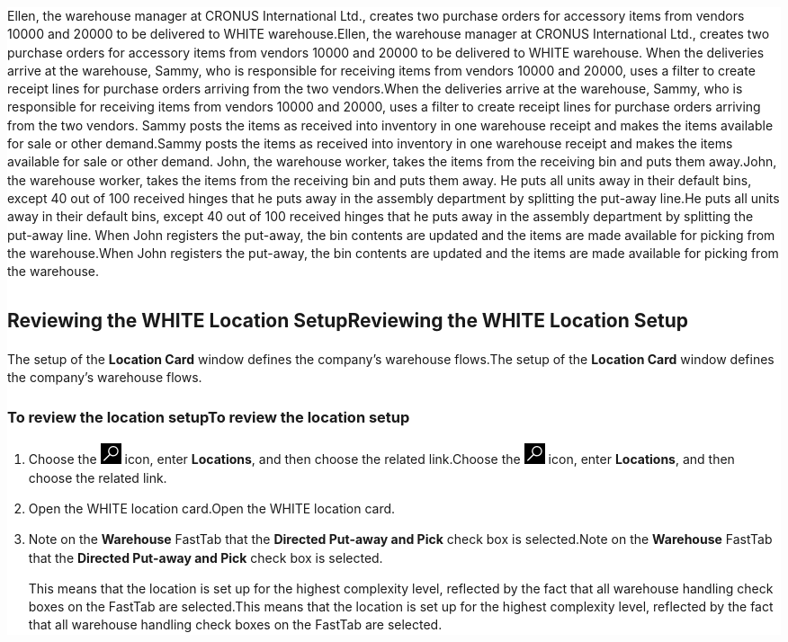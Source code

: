 <span data-ttu-id="3d10b-156">Ellen, the warehouse manager at CRONUS International Ltd., creates two purchase orders for accessory items from vendors 10000 and 20000 to be delivered to WHITE warehouse.</span><span class="sxs-lookup"><span data-stu-id="3d10b-156">Ellen, the warehouse manager at CRONUS International Ltd., creates two purchase orders for accessory items from vendors 10000 and 20000 to be delivered to WHITE warehouse.</span></span> <span data-ttu-id="3d10b-157">When the deliveries arrive at the warehouse, Sammy, who is responsible for receiving items from vendors 10000 and 20000, uses a filter to create receipt lines for purchase orders arriving from the two vendors.</span><span class="sxs-lookup"><span data-stu-id="3d10b-157">When the deliveries arrive at the warehouse, Sammy, who is responsible for receiving items from vendors 10000 and 20000, uses a filter to create receipt lines for purchase orders arriving from the two vendors.</span></span> <span data-ttu-id="3d10b-158">Sammy posts the items as received into inventory in one warehouse receipt and makes the items available for sale or other demand.</span><span class="sxs-lookup"><span data-stu-id="3d10b-158">Sammy posts the items as received into inventory in one warehouse receipt and makes the items available for sale or other demand.</span></span> <span data-ttu-id="3d10b-159">John, the warehouse worker, takes the items from the receiving bin and puts them away.</span><span class="sxs-lookup"><span data-stu-id="3d10b-159">John, the warehouse worker, takes the items from the receiving bin and puts them away.</span></span> <span data-ttu-id="3d10b-160">He puts all units away in their default bins, except 40 out of 100 received hinges that he puts away in the assembly department by splitting the put-away line.</span><span class="sxs-lookup"><span data-stu-id="3d10b-160">He puts all units away in their default bins, except 40 out of 100 received hinges that he puts away in the assembly department by splitting the put-away line.</span></span> <span data-ttu-id="3d10b-161">When John registers the put-away, the bin contents are updated and the items are made available for picking from the warehouse.</span><span class="sxs-lookup"><span data-stu-id="3d10b-161">When John registers the put-away, the bin contents are updated and the items are made available for picking from the warehouse.</span></span>  

## <a name="reviewing-the-white-location-setup"></a><span data-ttu-id="3d10b-162">Reviewing the WHITE Location Setup</span><span class="sxs-lookup"><span data-stu-id="3d10b-162">Reviewing the WHITE Location Setup</span></span>  
<span data-ttu-id="3d10b-163">The setup of the **Location Card** window defines the company’s warehouse flows.</span><span class="sxs-lookup"><span data-stu-id="3d10b-163">The setup of the **Location Card** window defines the company’s warehouse flows.</span></span>  

### <a name="to-review-the-location-setup"></a><span data-ttu-id="3d10b-164">To review the location setup</span><span class="sxs-lookup"><span data-stu-id="3d10b-164">To review the location setup</span></span>  

1.  <span data-ttu-id="3d10b-165">Choose the ![Search for Page or Report](media/ui-search/search_small.png "Search for Page or Report icon") icon, enter **Locations**, and then choose the related link.</span><span class="sxs-lookup"><span data-stu-id="3d10b-165">Choose the ![Search for Page or Report](media/ui-search/search_small.png "Search for Page or Report icon") icon, enter **Locations**, and then choose the related link.</span></span>  
2.  <span data-ttu-id="3d10b-166">Open the WHITE location card.</span><span class="sxs-lookup"><span data-stu-id="3d10b-166">Open the WHITE location card.</span></span>  
3.  <span data-ttu-id="3d10b-167">Note on the **Warehouse** FastTab that the **Directed Put-away and Pick** check box is selected.</span><span class="sxs-lookup"><span data-stu-id="3d10b-167">Note on the **Warehouse** FastTab that the **Directed Put-away and Pick** check box is selected.</span></span>  

    <span data-ttu-id="3d10b-168">This means that the location is set up for the highest complexity level, reflected by the fact that all warehouse handling check boxes on the FastTab are selected.</span><span class="sxs-lookup"><span data-stu-id="3d10b-168">This means that the location is set up for the highest complexity level, reflected by the fact that all warehouse handling check boxes on the FastTab are selected.</span></span>  
